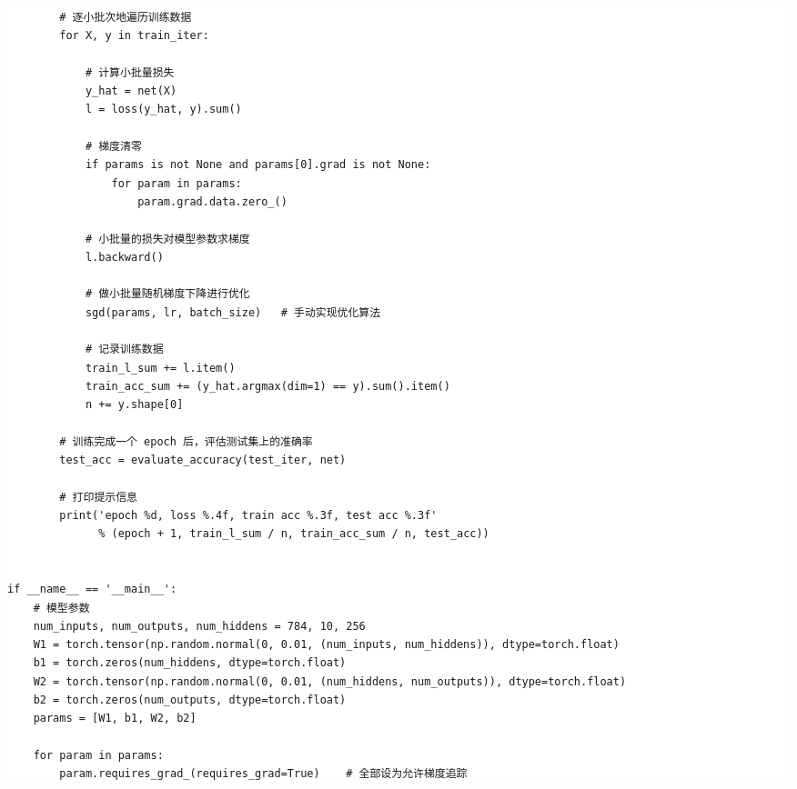 	        # 逐小批次地遍历训练数据
	        for X, y in train_iter:
	            
	            # 计算小批量损失
	            y_hat = net(X)
	            l = loss(y_hat, y).sum()  
	
	            # 梯度清零
	            if params is not None and params[0].grad is not None:
	                for param in params:
	                    param.grad.data.zero_()
	        
	            # 小批量的损失对模型参数求梯度
	            l.backward()
	            
	            # 做小批量随机梯度下降进行优化
	            sgd(params, lr, batch_size)   # 手动实现优化算法
	 
	            # 记录训练数据
	            train_l_sum += l.item()
	            train_acc_sum += (y_hat.argmax(dim=1) == y).sum().item()
	            n += y.shape[0]
	        
	        # 训练完成一个 epoch 后，评估测试集上的准确率
	        test_acc = evaluate_accuracy(test_iter, net)
	        
	        # 打印提示信息
	        print('epoch %d, loss %.4f, train acc %.3f, test acc %.3f'
	              % (epoch + 1, train_l_sum / n, train_acc_sum / n, test_acc))
	
	
	if __name__ == '__main__':
	    # 模型参数
	    num_inputs, num_outputs, num_hiddens = 784, 10, 256
	    W1 = torch.tensor(np.random.normal(0, 0.01, (num_inputs, num_hiddens)), dtype=torch.float)
	    b1 = torch.zeros(num_hiddens, dtype=torch.float)
	    W2 = torch.tensor(np.random.normal(0, 0.01, (num_hiddens, num_outputs)), dtype=torch.float)
	    b2 = torch.zeros(num_outputs, dtype=torch.float)
	    params = [W1, b1, W2, b2]
	
	    for param in params:
	        param.requires_grad_(requires_grad=True)    # 全部设为允许梯度追踪
	